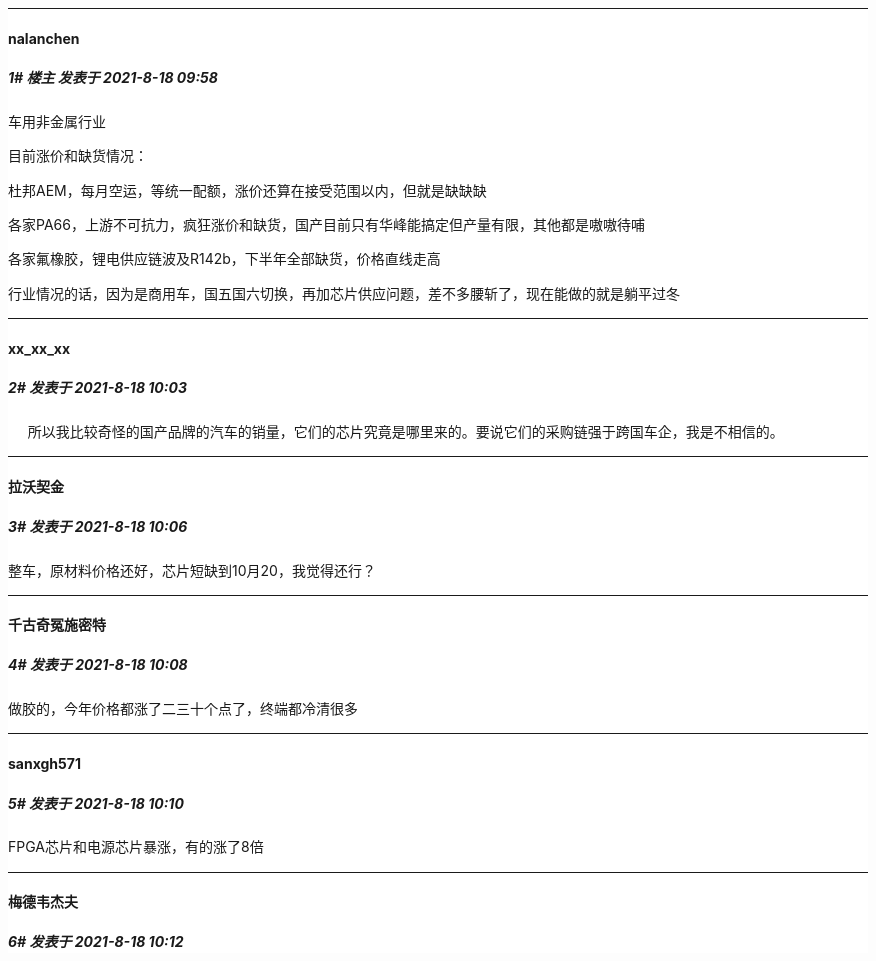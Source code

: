 

*****

####  nalanchen  
##### 1#       楼主       发表于 2021-8-18 09:58


车用非金属行业

目前涨价和缺货情况：

杜邦AEM，每月空运，等统一配额，涨价还算在接受范围以内，但就是缺缺缺

各家PA66，上游不可抗力，疯狂涨价和缺货，国产目前只有华峰能搞定但产量有限，其他都是嗷嗷待哺

各家氟橡胶，锂电供应链波及R142b，下半年全部缺货，价格直线走高


行业情况的话，因为是商用车，国五国六切换，再加芯片供应问题，差不多腰斩了，现在能做的就是躺平过冬


*****

####  xx_xx_xx  
##### 2#       发表于 2021-8-18 10:03


     所以我比较奇怪的国产品牌的汽车的销量，它们的芯片究竟是哪里来的。要说它们的采购链强于跨国车企，我是不相信的。


*****

####  拉沃契金  
##### 3#       发表于 2021-8-18 10:06


整车，原材料价格还好，芯片短缺到10月20，我觉得还行？


*****

####  千古奇冤施密特  
##### 4#       发表于 2021-8-18 10:08


做胶的，今年价格都涨了二三十个点了，终端都冷清很多


*****

####  sanxgh571  
##### 5#       发表于 2021-8-18 10:10


FPGA芯片和电源芯片暴涨，有的涨了8倍


*****

####  梅德韦杰夫  
##### 6#       发表于 2021-8-18 10:12
